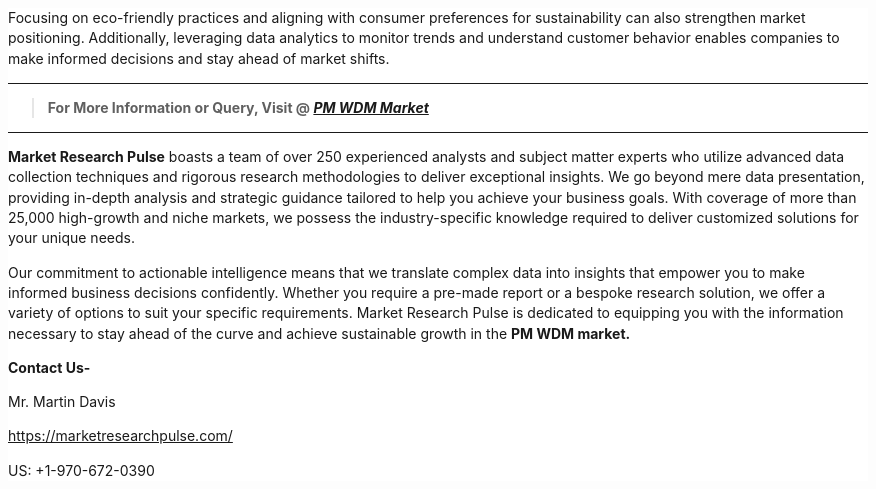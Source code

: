 Focusing on eco-friendly practices and aligning with consumer preferences for sustainability can also strengthen market positioning. Additionally, leveraging data analytics to monitor trends and understand customer behavior enables companies to make informed decisions and stay ahead of market shifts.</p><hr /><blockquote><p><strong>For More Information or Query, Visit @&nbsp;<em><a href="https://marketresearchpulse.com/report/18128/pm-wdm-market?utm_source=Linkedin&utm_medium=025">PM WDM Market</a></em></strong></p></blockquote><hr /><p><strong>Market Research Pulse</strong> boasts a team of over 250 experienced analysts and subject matter experts who utilize advanced data collection techniques and rigorous research methodologies to deliver exceptional insights. We go beyond mere data presentation, providing in-depth analysis and strategic guidance tailored to help you achieve your business goals. With coverage of more than 25,000 high-growth and niche markets, we possess the industry-specific knowledge required to deliver customized solutions for your unique needs.</p><p>Our commitment to actionable intelligence means that we translate complex data into insights that empower you to make informed business decisions confidently. Whether you require a pre-made report or a bespoke research solution, we offer a variety of options to suit your specific requirements. Market Research Pulse is dedicated to equipping you with the information necessary to stay ahead of the curve and achieve sustainable growth in the <strong>PM WDM market.</strong></p><p><strong>Contact Us-</strong></p><p>Mr. Martin Davis</p><p>https://marketresearchpulse.com/</p><p>US: +1-970-672-0390</p>

